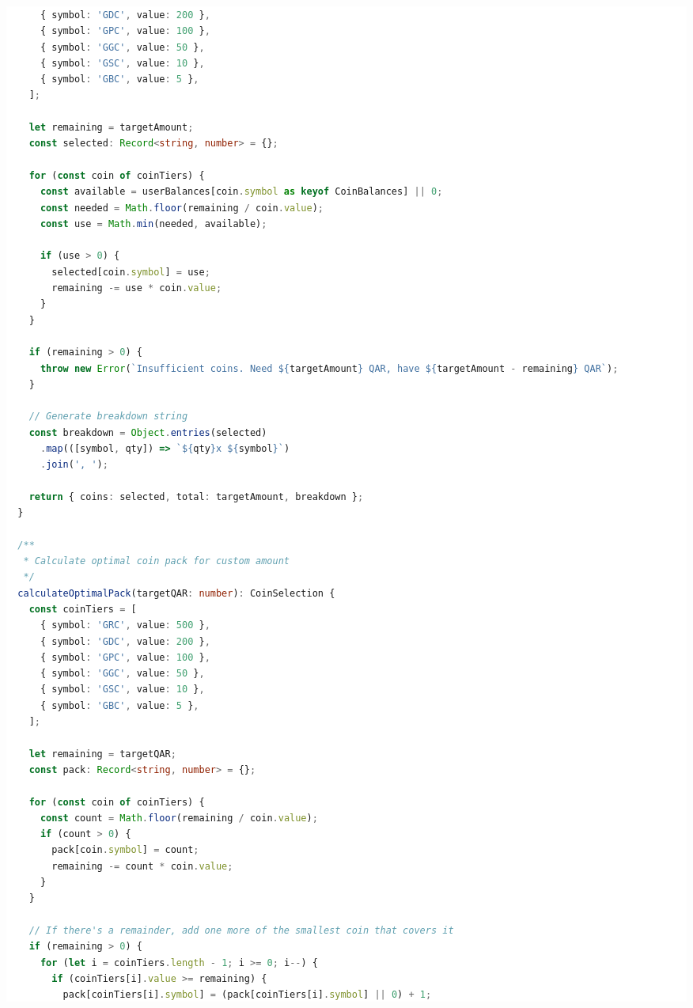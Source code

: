 ```typescript
      { symbol: 'GDC', value: 200 },
      { symbol: 'GPC', value: 100 },
      { symbol: 'GGC', value: 50 },
      { symbol: 'GSC', value: 10 },
      { symbol: 'GBC', value: 5 },
    ];
    
    let remaining = targetAmount;
    const selected: Record<string, number> = {};
    
    for (const coin of coinTiers) {
      const available = userBalances[coin.symbol as keyof CoinBalances] || 0;
      const needed = Math.floor(remaining / coin.value);
      const use = Math.min(needed, available);
      
      if (use > 0) {
        selected[coin.symbol] = use;
        remaining -= use * coin.value;
      }
    }
    
    if (remaining > 0) {
      throw new Error(`Insufficient coins. Need ${targetAmount} QAR, have ${targetAmount - remaining} QAR`);
    }
    
    // Generate breakdown string
    const breakdown = Object.entries(selected)
      .map(([symbol, qty]) => `${qty}x ${symbol}`)
      .join(', ');
    
    return { coins: selected, total: targetAmount, breakdown };
  }
  
  /**
   * Calculate optimal coin pack for custom amount
   */
  calculateOptimalPack(targetQAR: number): CoinSelection {
    const coinTiers = [
      { symbol: 'GRC', value: 500 },
      { symbol: 'GDC', value: 200 },
      { symbol: 'GPC', value: 100 },
      { symbol: 'GGC', value: 50 },
      { symbol: 'GSC', value: 10 },
      { symbol: 'GBC', value: 5 },
    ];
    
    let remaining = targetQAR;
    const pack: Record<string, number> = {};
    
    for (const coin of coinTiers) {
      const count = Math.floor(remaining / coin.value);
      if (count > 0) {
        pack[coin.symbol] = count;
        remaining -= count * coin.value;
      }
    }
    
    // If there's a remainder, add one more of the smallest coin that covers it
    if (remaining > 0) {
      for (let i = coinTiers.length - 1; i >= 0; i--) {
        if (coinTiers[i].value >= remaining) {
          pack[coinTiers[i].symbol] = (pack[coinTiers[i].symbol] || 0) + 1;
```